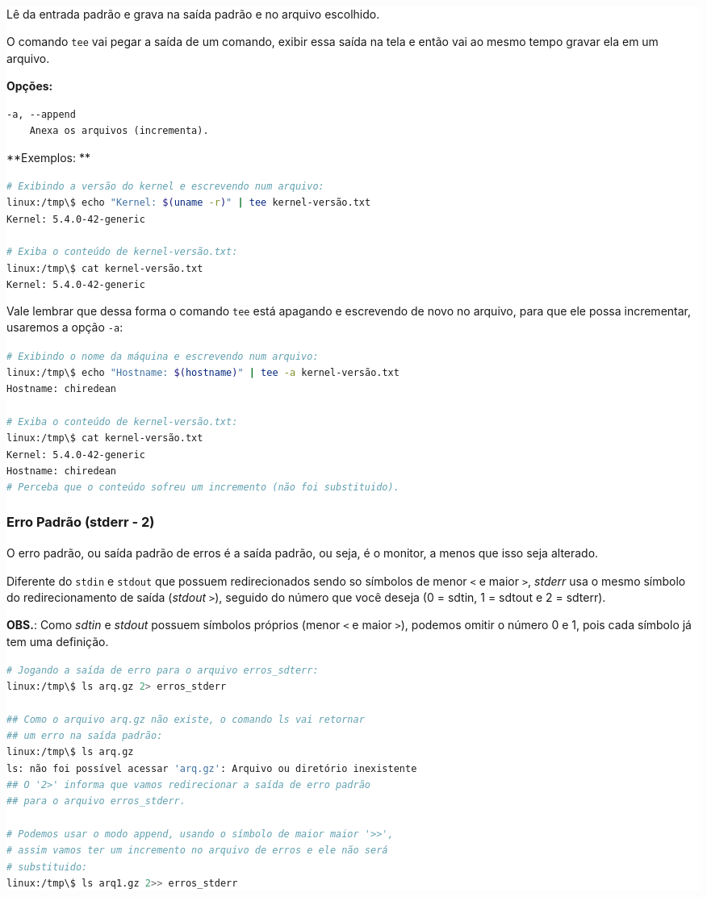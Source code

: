Lê da entrada padrão e grava na saída padrão e no arquivo escolhido.

O comando `tee` vai pegar a saída de um comando, exibir essa saída na tela e então vai ao mesmo tempo gravar ela em um arquivo.



**Opções:**

```tex
-a, --append
	Anexa os arquivos (incrementa).
```



**Exemplos: **

```bash
# Exibindo a versão do kernel e escrevendo num arquivo: 
linux:/tmp\$ echo "Kernel: $(uname -r)" | tee kernel-versão.txt
Kernel: 5.4.0-42-generic

# Exiba o conteúdo de kernel-versão.txt:
linux:/tmp\$ cat kernel-versão.txt
Kernel: 5.4.0-42-generic
```

Vale lembrar que dessa forma o comando `tee` está apagando e escrevendo de novo no arquivo, para que ele possa incrementar, usaremos a opção `-a`:

```bash
# Exibindo o nome da máquina e escrevendo num arquivo: 
linux:/tmp\$ echo "Hostname: $(hostname)" | tee -a kernel-versão.txt
Hostname: chiredean

# Exiba o conteúdo de kernel-versão.txt:
linux:/tmp\$ cat kernel-versão.txt
Kernel: 5.4.0-42-generic
Hostname: chiredean
# Perceba que o conteúdo sofreu um incremento (não foi substituido).
```




### Erro Padrão (stderr - 2)

O erro padrão, ou saída padrão de erros é a saída padrão, ou seja, é o monitor, a menos que isso seja alterado.

Diferente do `stdin` e `stdout` que possuem redirecionados sendo so símbolos de menor `<` e maior `>`, *stderr* usa o mesmo símbolo do redirecionamento de saída (*stdout* `>`), seguido do número que você deseja (0 = sdtin, 1 = sdtout e 2 = sdterr).

**OBS.**: Como *sdtin* e *stdout* possuem símbolos próprios (menor `<` e maior `>`), podemos omitir o número 0 e 1, pois cada símbolo já tem uma definição.

```bash
# Jogando a saída de erro para o arquivo erros_sdterr:
linux:/tmp\$ ls arq.gz 2> erros_stderr

## Como o arquivo arq.gz não existe, o comando ls vai retornar
## um erro na saída padrão:
linux:/tmp\$ ls arq.gz
ls: não foi possível acessar 'arq.gz': Arquivo ou diretório inexistente
## O '2>' informa que vamos redirecionar a saída de erro padrão 
## para o arquivo erros_stderr.

# Podemos usar o modo append, usando o símbolo de maior maior '>>',
# assim vamos ter um incremento no arquivo de erros e ele não será
# substituido:
linux:/tmp\$ ls arq1.gz 2>> erros_stderr
```
